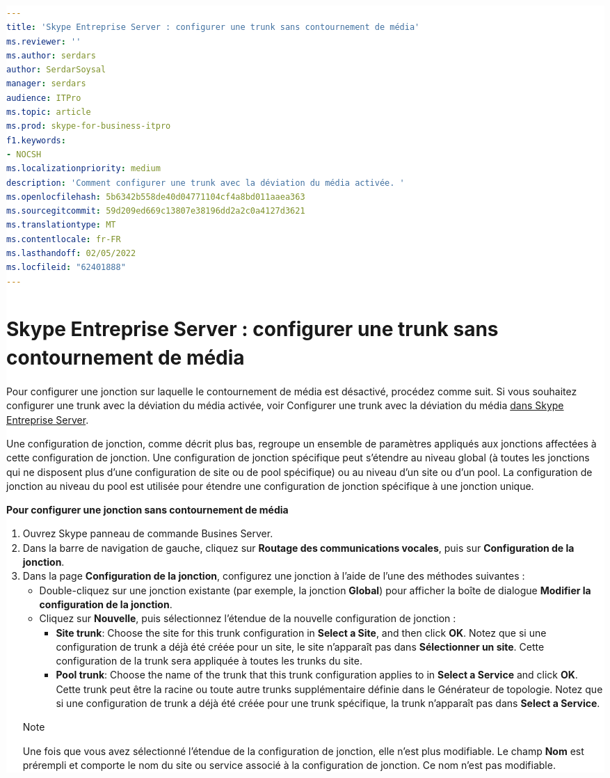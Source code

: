 ```yaml
---
title: 'Skype Entreprise Server : configurer une trunk sans contournement de média'
ms.reviewer: ''
ms.author: serdars
author: SerdarSoysal
manager: serdars
audience: ITPro
ms.topic: article
ms.prod: skype-for-business-itpro
f1.keywords:
- NOCSH
ms.localizationpriority: medium
description: 'Comment configurer une trunk avec la déviation du média activée. '
ms.openlocfilehash: 5b6342b558de40d04771104cf4a8bd011aaea363
ms.sourcegitcommit: 59d209ed669c13807e38196dd2a2c0a4127d3621
ms.translationtype: MT
ms.contentlocale: fr-FR
ms.lasthandoff: 02/05/2022
ms.locfileid: "62401888"
---
```

# <a name="skype-for-business-server---configure-a-trunk-without-media-bypass"></a>Skype Entreprise Server : configurer une trunk sans contournement de média

Pour configurer une jonction sur laquelle le contournement de média est désactivé, procédez comme suit. Si vous souhaitez configurer une trunk avec la déviation du média activée, voir Configurer une trunk avec la déviation du média [dans Skype Entreprise Server](configure-a-trunk-with-media-bypass.md).

Une configuration de jonction, comme décrit plus bas, regroupe un ensemble de paramètres appliqués aux jonctions affectées à cette configuration de jonction. Une configuration de jonction spécifique peut s’étendre au niveau global (à toutes les jonctions qui ne disposent plus d’une configuration de site ou de pool spécifique) ou au niveau d’un site ou d’un pool. La configuration de jonction au niveau du pool est utilisée pour étendre une configuration de jonction spécifique à une jonction unique.

**Pour configurer une jonction sans contournement de média**

1. Ouvrez Skype panneau de commande Busines Server.
3. Dans la barre de navigation de gauche, cliquez sur **Routage des communications vocales**, puis sur **Configuration de la jonction**.
4. Dans la page **Configuration de la jonction**, configurez une jonction à l’aide de l’une des méthodes suivantes :
    - Double-cliquez sur une jonction existante (par exemple, la jonction **Global**) pour afficher la boîte de dialogue **Modifier la configuration de la jonction**.
    - Cliquez sur **Nouvelle**, puis sélectionnez l’étendue de la nouvelle configuration de jonction :
        - **Site trunk**: Choose the site for this trunk configuration in **Select a Site**, and then click **OK**. Notez que si une configuration de trunk a déjà été créée pour un site, le site n’apparaît pas dans **Sélectionner un site**. Cette configuration de la trunk sera appliquée à toutes les trunks du site.
        - **Pool trunk**: Choose the name of the trunk that this trunk configuration applies to in **Select a Service** and click **OK**. Cette trunk peut être la racine ou toute autre trunks supplémentaire définie dans le Générateur de topologie. Notez que si une configuration de trunk a déjà été créée pour une trunk spécifique, la trunk n’apparaît pas dans **Select a Service**.
    > [!Note] 
    > Une fois que vous avez sélectionné l’étendue de la configuration de jonction, elle n’est plus modifiable. Le champ **Nom** est prérempli et comporte le nom du site ou service associé à la configuration de jonction. Ce nom n’est pas modifiable. 
